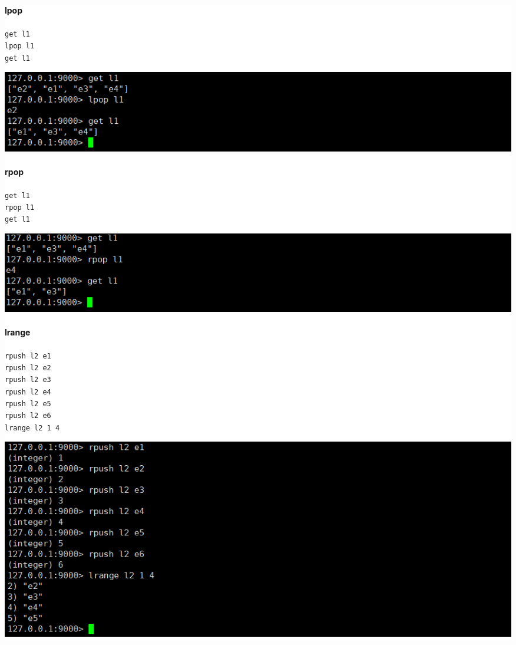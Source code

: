 #### lpop

```txt
get l1
lpop l1
get l1
```

![image-20241011130504508](./SmallRedis.assets/image-20241011130504508.png)

#### rpop

```txt
get l1
rpop l1
get l1
```

![image-20241011130529777](./SmallRedis.assets/image-20241011130529777.png)

#### lrange

```txt
rpush l2 e1
rpush l2 e2
rpush l2 e3
rpush l2 e4
rpush l2 e5
rpush l2 e6
lrange l2 1 4
```

![image-20241011130648331](./SmallRedis.assets/image-20241011130648331.png)

